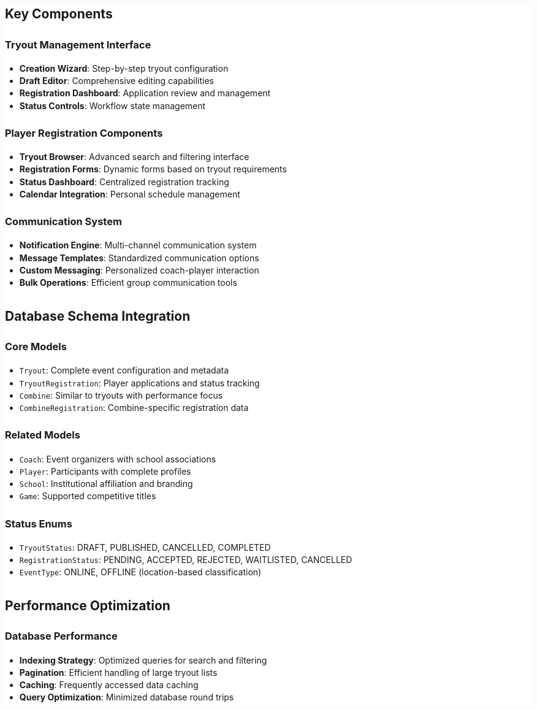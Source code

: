 ## Key Components

### Tryout Management Interface

- **Creation Wizard**: Step-by-step tryout configuration
- **Draft Editor**: Comprehensive editing capabilities
- **Registration Dashboard**: Application review and management
- **Status Controls**: Workflow state management

### Player Registration Components

- **Tryout Browser**: Advanced search and filtering interface
- **Registration Forms**: Dynamic forms based on tryout requirements
- **Status Dashboard**: Centralized registration tracking
- **Calendar Integration**: Personal schedule management

### Communication System

- **Notification Engine**: Multi-channel communication system
- **Message Templates**: Standardized communication options
- **Custom Messaging**: Personalized coach-player interaction
- **Bulk Operations**: Efficient group communication tools

## Database Schema Integration

### Core Models

- `Tryout`: Complete event configuration and metadata
- `TryoutRegistration`: Player applications and status tracking
- `Combine`: Similar to tryouts with performance focus
- `CombineRegistration`: Combine-specific registration data

### Related Models

- `Coach`: Event organizers with school associations
- `Player`: Participants with complete profiles
- `School`: Institutional affiliation and branding
- `Game`: Supported competitive titles

### Status Enums

- `TryoutStatus`: DRAFT, PUBLISHED, CANCELLED, COMPLETED
- `RegistrationStatus`: PENDING, ACCEPTED, REJECTED, WAITLISTED, CANCELLED
- `EventType`: ONLINE, OFFLINE (location-based classification)

## Performance Optimization

### Database Performance

- **Indexing Strategy**: Optimized queries for search and filtering
- **Pagination**: Efficient handling of large tryout lists
- **Caching**: Frequently accessed data caching
- **Query Optimization**: Minimized database round trips
